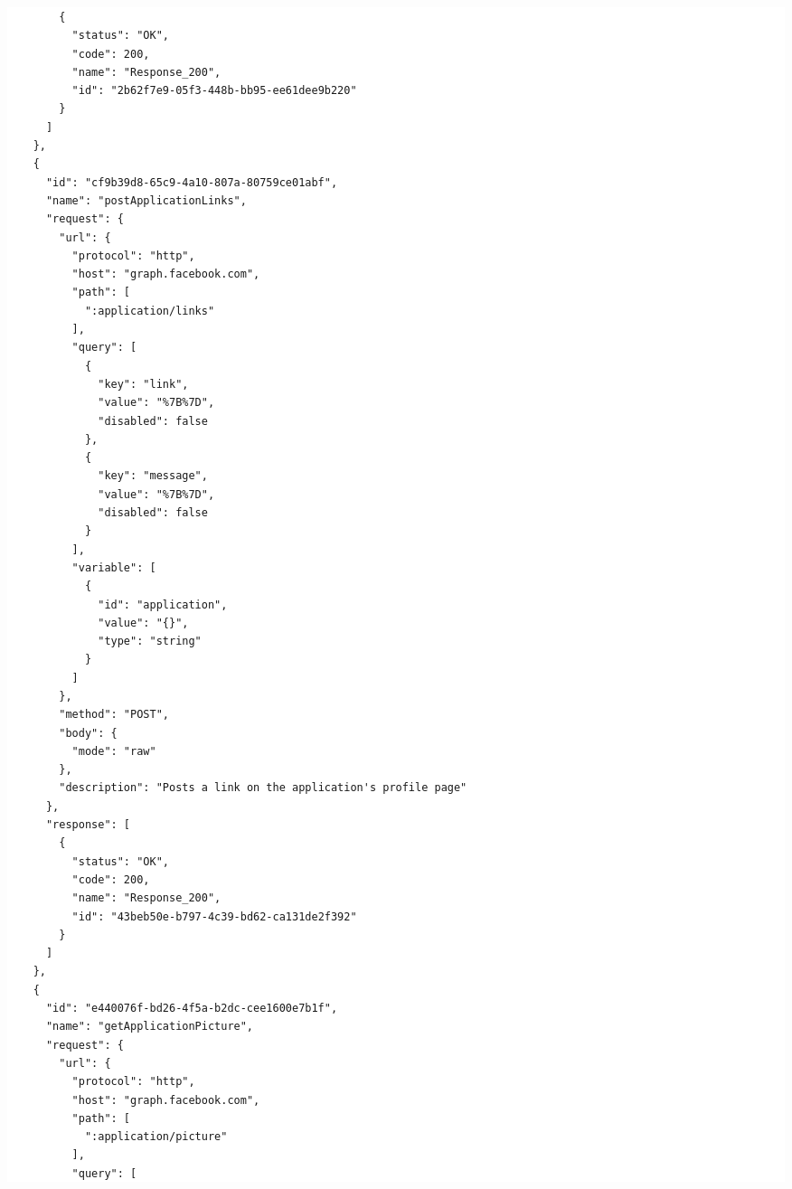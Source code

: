             {
              "status": "OK",
              "code": 200,
              "name": "Response_200",
              "id": "2b62f7e9-05f3-448b-bb95-ee61dee9b220"
            }
          ]
        },
        {
          "id": "cf9b39d8-65c9-4a10-807a-80759ce01abf",
          "name": "postApplicationLinks",
          "request": {
            "url": {
              "protocol": "http",
              "host": "graph.facebook.com",
              "path": [
                ":application/links"
              ],
              "query": [
                {
                  "key": "link",
                  "value": "%7B%7D",
                  "disabled": false
                },
                {
                  "key": "message",
                  "value": "%7B%7D",
                  "disabled": false
                }
              ],
              "variable": [
                {
                  "id": "application",
                  "value": "{}",
                  "type": "string"
                }
              ]
            },
            "method": "POST",
            "body": {
              "mode": "raw"
            },
            "description": "Posts a link on the application's profile page"
          },
          "response": [
            {
              "status": "OK",
              "code": 200,
              "name": "Response_200",
              "id": "43beb50e-b797-4c39-bd62-ca131de2f392"
            }
          ]
        },
        {
          "id": "e440076f-bd26-4f5a-b2dc-cee1600e7b1f",
          "name": "getApplicationPicture",
          "request": {
            "url": {
              "protocol": "http",
              "host": "graph.facebook.com",
              "path": [
                ":application/picture"
              ],
              "query": [